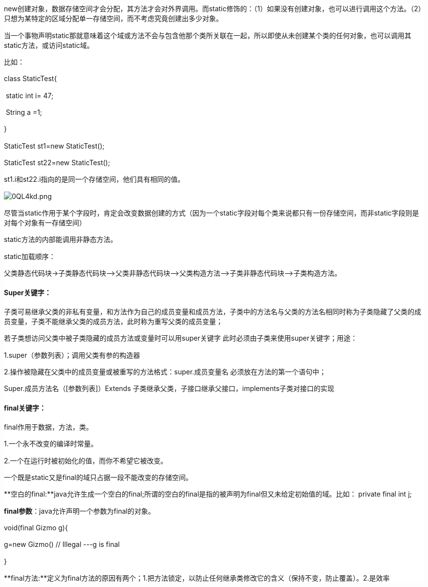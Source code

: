 new创建对象，数据存储空间才会分配，其方法才会对外界调用。而static修饰的：（1）如果没有创建对象，也可以进行调用这个方法。（2）只想为某特定的区域分配单一存储空间，而不考虑究竟创建出多少对象。

当一个事物声明static那就意味着这个域或方法不会与包含他那个类所关联在一起，所以即使从未创建某个类的任何对象，也可以调用其static方法，或访问static域。

比如：

class StaticTest{

​	static int i= 47;

​	String a =1;

}

StaticTest  st1=new  StaticTest();

StaticTest  st22=new  StaticTest();

st1.i和st22.i指向的是同一个存储空间，他们具有相同的值。

![0QL4kd.png](https://s1.ax1x.com/2020/10/02/0QL4kd.png)

尽管当static作用于某个字段时，肯定会改变数据创建的方式（因为一个static字段对每个类来说都只有一份存储空间，而非static字段则是对每个对象有一存储空间）

static方法的内部能调用非静态方法。

static加载顺序：

父类静态代码块->子类静态代码块-->父类非静态代码块-->父类构造方法-->子类非静态代码块-->子类构造方法。

#### Super关键字： 

子类可易继承父类的非私有变量，和方法作为自己的成员变量和成员方法，子类中的方法名与父类的方法名相同时称为子类隐藏了父类的成员变量，子类不能继承父类的成员方法，此时称为重写父类的成员变量；

若子类想访问父类中被子类隐藏的成员方法或变量时可以用super关键字 此时必须由子类来使用super关键字；用途：

1.super（参数列表）；调用父类有参的构造器

2.操作被隐藏在父类中的成员变量或被重写的方法格式：super.成员变量名 必须放在方法的第一个语句中；

Super.成员方法名（[参数列表]）Extends 子类继承父类，子接口继承父接口，implements子类对接口的实现

#### final关键字：

final作用于数据，方法，类。

1.一个永不改变的编译时常量。

2.一个在运行时被初始化的值，而你不希望它被改变。

一个既是static又是final的域只占据一段不能改变的存储空间。

**空白的final:**java允许生成一个空白的final;所谓的空白的final是指的被声明为final但又未给定初始值的域。比如： private final int j;

**final参数**：java允许声明一个参数为final的对象。 

void(final Gizmo g){

g=new Gizmo() // Illegal ---g is final

}

**final方法:**定义为final方法的原因有两个；1.把方法锁定，以防止任何继承类修改它的含义（保持不变，防止覆盖）。2.是效率

